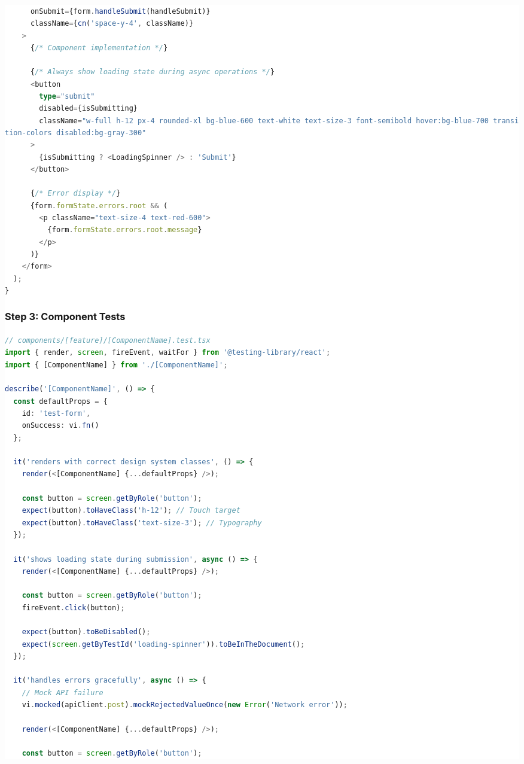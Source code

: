 ```typescript
      onSubmit={form.handleSubmit(handleSubmit)}
      className={cn('space-y-4', className)}
    >
      {/* Component implementation */}
      
      {/* Always show loading state during async operations */}
      <button
        type="submit"
        disabled={isSubmitting}
        className="w-full h-12 px-4 rounded-xl bg-blue-600 text-white text-size-3 font-semibold hover:bg-blue-700 transition-colors disabled:bg-gray-300"
      >
        {isSubmitting ? <LoadingSpinner /> : 'Submit'}
      </button>
      
      {/* Error display */}
      {form.formState.errors.root && (
        <p className="text-size-4 text-red-600">
          {form.formState.errors.root.message}
        </p>
      )}
    </form>
  );
}
```

### Step 3: Component Tests
```typescript
// components/[feature]/[ComponentName].test.tsx
import { render, screen, fireEvent, waitFor } from '@testing-library/react';
import { [ComponentName] } from './[ComponentName]';

describe('[ComponentName]', () => {
  const defaultProps = {
    id: 'test-form',
    onSuccess: vi.fn()
  };

  it('renders with correct design system classes', () => {
    render(<[ComponentName] {...defaultProps} />);
    
    const button = screen.getByRole('button');
    expect(button).toHaveClass('h-12'); // Touch target
    expect(button).toHaveClass('text-size-3'); // Typography
  });

  it('shows loading state during submission', async () => {
    render(<[ComponentName] {...defaultProps} />);
    
    const button = screen.getByRole('button');
    fireEvent.click(button);
    
    expect(button).toBeDisabled();
    expect(screen.getByTestId('loading-spinner')).toBeInTheDocument();
  });

  it('handles errors gracefully', async () => {
    // Mock API failure
    vi.mocked(apiClient.post).mockRejectedValueOnce(new Error('Network error'));
    
    render(<[ComponentName] {...defaultProps} />);
    
    const button = screen.getByRole('button');
```